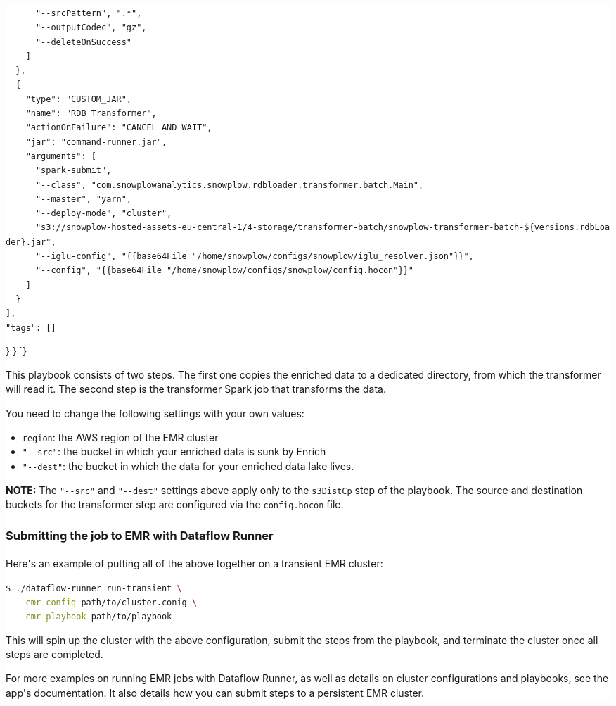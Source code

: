           "--srcPattern", ".*",
          "--outputCodec", "gz",
          "--deleteOnSuccess"
        ]
      },
      {
        "type": "CUSTOM_JAR",
        "name": "RDB Transformer",
        "actionOnFailure": "CANCEL_AND_WAIT",
        "jar": "command-runner.jar",
        "arguments": [
          "spark-submit",
          "--class", "com.snowplowanalytics.snowplow.rdbloader.transformer.batch.Main",
          "--master", "yarn",
          "--deploy-mode", "cluster",
          "s3://snowplow-hosted-assets-eu-central-1/4-storage/transformer-batch/snowplow-transformer-batch-${versions.rdbLoader}.jar",
          "--iglu-config", "{{base64File "/home/snowplow/configs/snowplow/iglu_resolver.json"}}",
          "--config", "{{base64File "/home/snowplow/configs/snowplow/config.hocon"}}"
        ]
      }
    ],
    "tags": []
  }
}
`}</CodeBlock>

This playbook consists of two steps. The first one copies the enriched data to a dedicated directory, from which the transformer will read it. The second step is the transformer Spark job that transforms the data.

You need to change the following settings with your own values:

- `region`: the AWS region of the EMR cluster
- `"--src"`: the bucket in which your enriched data is sunk by Enrich
- `"--dest"`: the bucket in which the data for your enriched data lake lives.

**NOTE:** The `"--src"` and `"--dest"` settings above apply only to the `s3DistCp` step of the playbook. The source and destination buckets for the transformer step are configured via the `config.hocon` file.

### Submitting the job to EMR with Dataflow Runner

Here's an example of putting all of the above together on a transient EMR cluster:

```bash
$ ./dataflow-runner run-transient \
  --emr-config path/to/cluster.conig \
  --emr-playbook path/to/playbook
```

This will spin up the cluster with the above configuration, submit the steps from the playbook, and terminate the cluster once all steps are completed.

For more examples on running EMR jobs with Dataflow Runner, as well as details on cluster configurations and playbooks, see the app's [documentation](/docs/api-reference/dataflow-runner/index.md). It also details how you can submit steps to a persistent EMR cluster.
